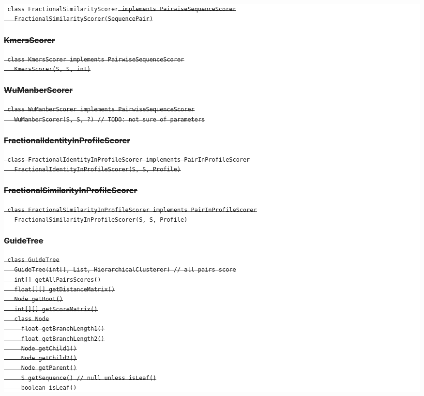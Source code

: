 ` class FractionalSimilarityScorer`<S extends Sequence>` implements PairwiseSequenceScorer`<S>  
`   FractionalSimilarityScorer(SequencePair`<S>`)`

</java>

### KmersScorer

<java>

` class KmersScorer`<S extends Sequence>` implements PairwiseSequenceScorer`<S>  
`   KmersScorer(S, S, int)`

</java>

### WuManberScorer

<java>

` class WuManberScorer`<S extends Sequence>` implements PairwiseSequenceScorer`<S>  
`   WuManberScorer(S, S, ?) // TODO: not sure of parameters`

</java>

### FractionalIdentityInProfileScorer

<java>

` class FractionalIdentityInProfileScorer`<S extends Sequence>` implements PairInProfileScorer`<S>  
`   FractionalIdentityInProfileScorer(S, S, Profile)`

</java>

### FractionalSimilarityInProfileScorer

<java>

` class FractionalSimilarityInProfileScorer`<S extends Sequence>` implements PairInProfileScorer`<S>  
`   FractionalSimilarityInProfileScorer(S, S, Profile)`

</java>

### GuideTree

<java>

` class GuideTree`<S extends Sequence>  
`   GuideTree(int[], List`<S>`, HierarchicalClusterer) // all pairs score`  
`   int[] getAllPairsScores()`  
`   float[][] getDistanceMatrix()`  
`   Node getRoot()`  
`   int[][] getScoreMatrix()`  
`   class Node`  
`     float getBranchLength1()`  
`     float getBranchLength2()`  
`     Node getChild1()`  
`     Node getChild2()`  
`     Node getParent()`  
`     S getSequence() // null unless isLeaf()`  
`     boolean isLeaf()`
